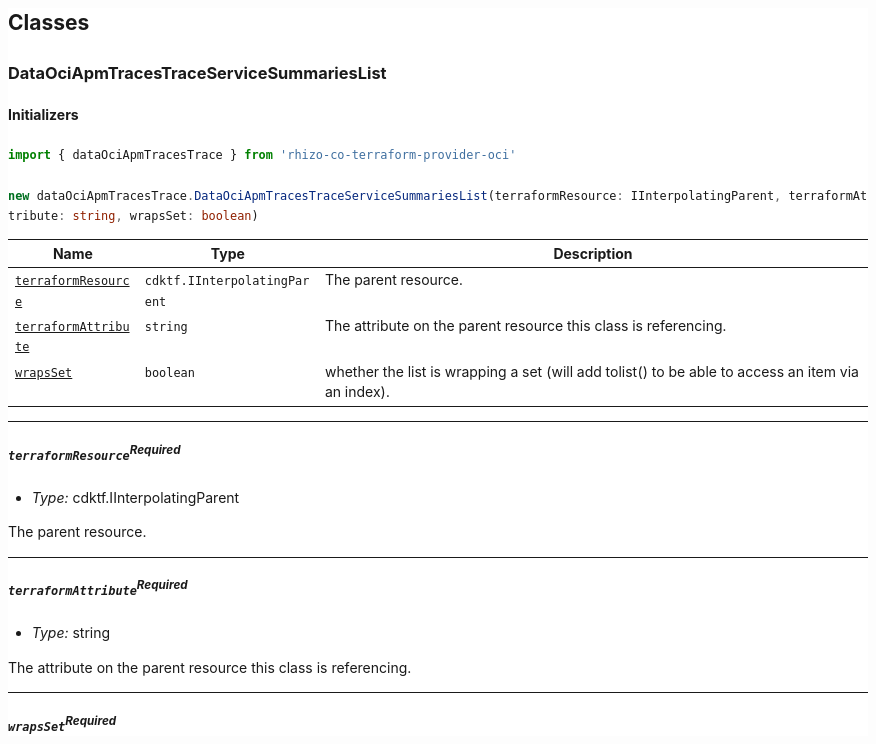 
## Classes <a name="Classes" id="Classes"></a>

### DataOciApmTracesTraceServiceSummariesList <a name="DataOciApmTracesTraceServiceSummariesList" id="rhizo-co-terraform-provider-oci.dataOciApmTracesTrace.DataOciApmTracesTraceServiceSummariesList"></a>

#### Initializers <a name="Initializers" id="rhizo-co-terraform-provider-oci.dataOciApmTracesTrace.DataOciApmTracesTraceServiceSummariesList.Initializer"></a>

```typescript
import { dataOciApmTracesTrace } from 'rhizo-co-terraform-provider-oci'

new dataOciApmTracesTrace.DataOciApmTracesTraceServiceSummariesList(terraformResource: IInterpolatingParent, terraformAttribute: string, wrapsSet: boolean)
```

| **Name** | **Type** | **Description** |
| --- | --- | --- |
| <code><a href="#rhizo-co-terraform-provider-oci.dataOciApmTracesTrace.DataOciApmTracesTraceServiceSummariesList.Initializer.parameter.terraformResource">terraformResource</a></code> | <code>cdktf.IInterpolatingParent</code> | The parent resource. |
| <code><a href="#rhizo-co-terraform-provider-oci.dataOciApmTracesTrace.DataOciApmTracesTraceServiceSummariesList.Initializer.parameter.terraformAttribute">terraformAttribute</a></code> | <code>string</code> | The attribute on the parent resource this class is referencing. |
| <code><a href="#rhizo-co-terraform-provider-oci.dataOciApmTracesTrace.DataOciApmTracesTraceServiceSummariesList.Initializer.parameter.wrapsSet">wrapsSet</a></code> | <code>boolean</code> | whether the list is wrapping a set (will add tolist() to be able to access an item via an index). |

---

##### `terraformResource`<sup>Required</sup> <a name="terraformResource" id="rhizo-co-terraform-provider-oci.dataOciApmTracesTrace.DataOciApmTracesTraceServiceSummariesList.Initializer.parameter.terraformResource"></a>

- *Type:* cdktf.IInterpolatingParent

The parent resource.

---

##### `terraformAttribute`<sup>Required</sup> <a name="terraformAttribute" id="rhizo-co-terraform-provider-oci.dataOciApmTracesTrace.DataOciApmTracesTraceServiceSummariesList.Initializer.parameter.terraformAttribute"></a>

- *Type:* string

The attribute on the parent resource this class is referencing.

---

##### `wrapsSet`<sup>Required</sup> <a name="wrapsSet" id="rhizo-co-terraform-provider-oci.dataOciApmTracesTrace.DataOciApmTracesTraceServiceSummariesList.Initializer.parameter.wrapsSet"></a>
